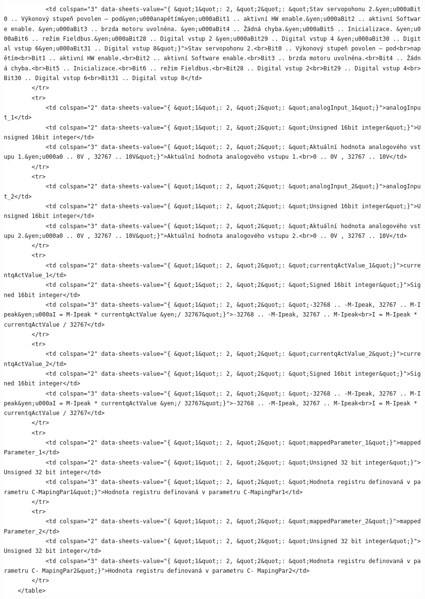 				<td colspan="3" data-sheets-value="{ &quot;1&quot;: 2, &quot;2&quot;: &quot;Stav servopohonu 2.&yen;u000aBit0 .. Výkonový stupeň povolen – pod&yen;u000anapětím&yen;u000aBit1 .. aktivní HW enable.&yen;u000aBit2 .. aktivní Software enable. &yen;u000aBit3 .. brzda motoru uvolněna. &yen;u000aBit4 .. Žádná chyba.&yen;u000aBit5 .. Inicializace. &yen;u000aBit6 .. režim Fieldbus.&yen;u000aBit28 .. Digital vstup 2 &yen;u000aBit29 .. Digital vstup 4 &yen;u000aBit30 .. Digital vstup 6&yen;u000aBit31 .. Digital vstup 8&quot;}">Stav servopohonu 2.<br>Bit0 .. Výkonový stupeň povolen – pod<br>napětím<br>Bit1 .. aktivní HW enable.<br>Bit2 .. aktivní Software enable.<br>Bit3 .. brzda motoru uvolněna.<br>Bit4 .. Žádná chyba.<br>Bit5 .. Inicializace.<br>Bit6 .. režim Fieldbus.<br>Bit28 .. Digital vstup 2<br>Bit29 .. Digital vstup 4<br>Bit30 .. Digital vstup 6<br>Bit31 .. Digital vstup 8</td>
			</tr>
			<tr>
				<td colspan="2" data-sheets-value="{ &quot;1&quot;: 2, &quot;2&quot;: &quot;analogInput_1&quot;}">analogInput_1</td>
				<td colspan="2" data-sheets-value="{ &quot;1&quot;: 2, &quot;2&quot;: &quot;Unsigned 16bit integer&quot;}">Unsigned 16bit integer</td>
				<td colspan="3" data-sheets-value="{ &quot;1&quot;: 2, &quot;2&quot;: &quot;Aktuální hodnota analogového vstupu 1.&yen;u000a0 .. 0V , 32767 .. 10V&quot;}">Aktuální hodnota analogového vstupu 1.<br>0 .. 0V , 32767 .. 10V</td>
			</tr>
			<tr>
				<td colspan="2" data-sheets-value="{ &quot;1&quot;: 2, &quot;2&quot;: &quot;analogInput_2&quot;}">analogInput_2</td>
				<td colspan="2" data-sheets-value="{ &quot;1&quot;: 2, &quot;2&quot;: &quot;Unsigned 16bit integer&quot;}">Unsigned 16bit integer</td>
				<td colspan="3" data-sheets-value="{ &quot;1&quot;: 2, &quot;2&quot;: &quot;Aktuální hodnota analogového vstupu 2.&yen;u000a0 .. 0V , 32767 .. 10V&quot;}">Aktuální hodnota analogového vstupu 2.<br>0 .. 0V , 32767 .. 10V</td>
			</tr>
			<tr>
				<td colspan="2" data-sheets-value="{ &quot;1&quot;: 2, &quot;2&quot;: &quot;currentqActValue_1&quot;}">currentqActValue_1</td>
				<td colspan="2" data-sheets-value="{ &quot;1&quot;: 2, &quot;2&quot;: &quot;Signed 16bit integer&quot;}">Signed 16bit integer</td>
				<td colspan="3" data-sheets-value="{ &quot;1&quot;: 2, &quot;2&quot;: &quot;-32768 .. -M-Ipeak, 32767 .. M-Ipeak&yen;u000aI = M-Ipeak * currentqActValue &yen;/ 32767&quot;}">-32768 .. -M-Ipeak, 32767 .. M-Ipeak<br>I = M-Ipeak * currentqActValue / 32767</td>
			</tr>
			<tr>
				<td colspan="2" data-sheets-value="{ &quot;1&quot;: 2, &quot;2&quot;: &quot;currentqActValue_2&quot;}">currentqActValue_2</td>
				<td colspan="2" data-sheets-value="{ &quot;1&quot;: 2, &quot;2&quot;: &quot;Signed 16bit integer&quot;}">Signed 16bit integer</td>
				<td colspan="3" data-sheets-value="{ &quot;1&quot;: 2, &quot;2&quot;: &quot;-32768 .. -M-Ipeak, 32767 .. M-Ipeak&yen;u000aI = M-Ipeak * currentqActValue &yen;/ 32767&quot;}">-32768 .. -M-Ipeak, 32767 .. M-Ipeak<br>I = M-Ipeak * currentqActValue / 32767</td>
			</tr>
			<tr>
				<td colspan="2" data-sheets-value="{ &quot;1&quot;: 2, &quot;2&quot;: &quot;mappedParameter_1&quot;}">mappedParameter_1</td>
				<td colspan="2" data-sheets-value="{ &quot;1&quot;: 2, &quot;2&quot;: &quot;Unsigned 32 bit integer&quot;}">Unsigned 32 bit integer</td>
				<td colspan="3" data-sheets-value="{ &quot;1&quot;: 2, &quot;2&quot;: &quot;Hodnota registru definovaná v parametru C-MapingPar1&quot;}">Hodnota registru definovaná v parametru C-MapingPar1</td>
			</tr>
			<tr>
				<td colspan="2" data-sheets-value="{ &quot;1&quot;: 2, &quot;2&quot;: &quot;mappedParameter_2&quot;}">mappedParameter_2</td>
				<td colspan="2" data-sheets-value="{ &quot;1&quot;: 2, &quot;2&quot;: &quot;Unsigned 32 bit integer&quot;}">Unsigned 32 bit integer</td>
				<td colspan="3" data-sheets-value="{ &quot;1&quot;: 2, &quot;2&quot;: &quot;Hodnota registru definovaná v parametru C- MapingPar2&quot;}">Hodnota registru definovaná v parametru C- MapingPar2</td>
			</tr>
		</table>
		